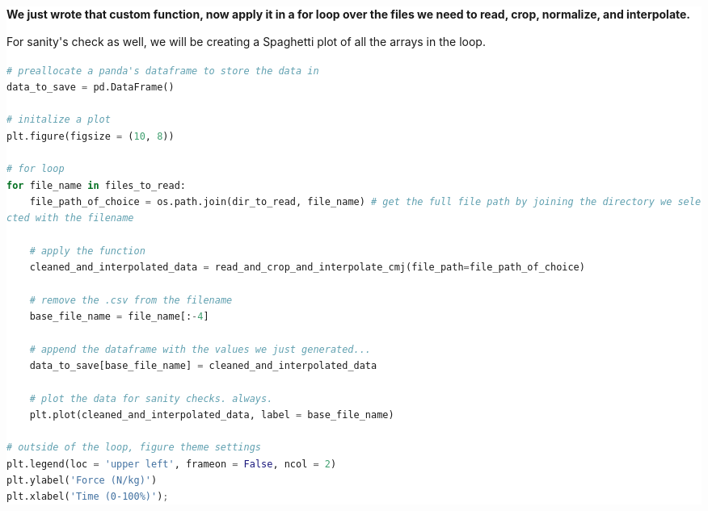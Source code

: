 
<b> We just wrote that custom function, now apply it in a for loop over the files we need to read, crop, normalize, and interpolate. </b>

For sanity's check as well, we will be creating a Spaghetti plot of all the arrays in the loop.


```python
# preallocate a panda's dataframe to store the data in
data_to_save = pd.DataFrame()

# initalize a plot
plt.figure(figsize = (10, 8))

# for loop
for file_name in files_to_read:
    file_path_of_choice = os.path.join(dir_to_read, file_name) # get the full file path by joining the directory we selected with the filename
    
    # apply the function
    cleaned_and_interpolated_data = read_and_crop_and_interpolate_cmj(file_path=file_path_of_choice)
    
    # remove the .csv from the filename
    base_file_name = file_name[:-4]
    
    # append the dataframe with the values we just generated...
    data_to_save[base_file_name] = cleaned_and_interpolated_data
    
    # plot the data for sanity checks. always. 
    plt.plot(cleaned_and_interpolated_data, label = base_file_name)

# outside of the loop, figure theme settings
plt.legend(loc = 'upper left', frameon = False, ncol = 2)
plt.ylabel('Force (N/kg)')
plt.xlabel('Time (0-100%)');
```


    